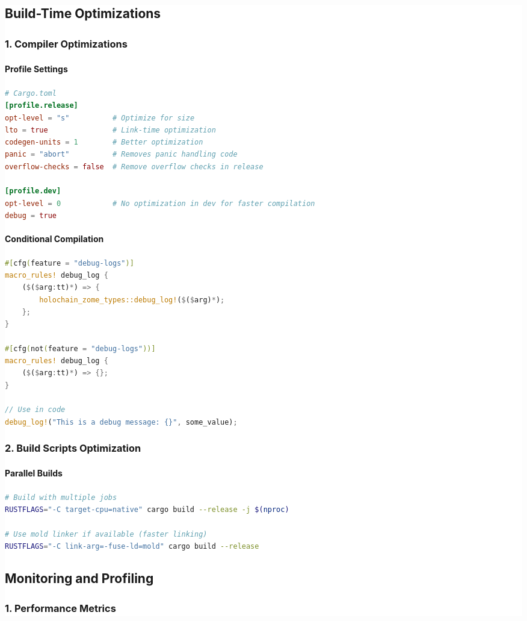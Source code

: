 ## Build-Time Optimizations

### 1. Compiler Optimizations

#### Profile Settings
```toml
# Cargo.toml
[profile.release]
opt-level = "s"          # Optimize for size
lto = true               # Link-time optimization
codegen-units = 1        # Better optimization
panic = "abort"          # Removes panic handling code
overflow-checks = false  # Remove overflow checks in release

[profile.dev]
opt-level = 0            # No optimization in dev for faster compilation
debug = true
```

#### Conditional Compilation
```rust
#[cfg(feature = "debug-logs")]
macro_rules! debug_log {
    ($($arg:tt)*) => {
        holochain_zome_types::debug_log!($($arg)*);
    };
}

#[cfg(not(feature = "debug-logs"))]
macro_rules! debug_log {
    ($($arg:tt)*) => {};
}

// Use in code
debug_log!("This is a debug message: {}", some_value);
```

### 2. Build Scripts Optimization

#### Parallel Builds
```bash
# Build with multiple jobs
RUSTFLAGS="-C target-cpu=native" cargo build --release -j $(nproc)

# Use mold linker if available (faster linking)
RUSTFLAGS="-C link-arg=-fuse-ld=mold" cargo build --release
```

## Monitoring and Profiling

### 1. Performance Metrics
